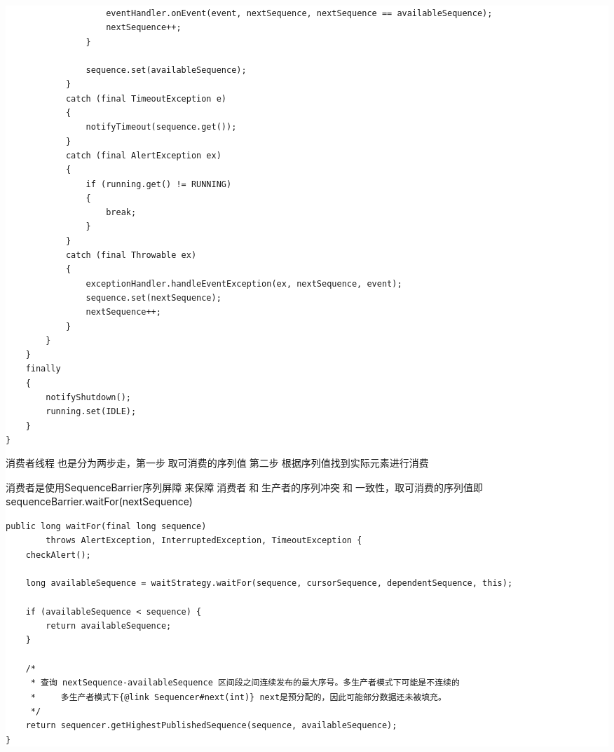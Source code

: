 ```
                    eventHandler.onEvent(event, nextSequence, nextSequence == availableSequence);
                    nextSequence++;
                }

                sequence.set(availableSequence);
            }
            catch (final TimeoutException e)
            {
                notifyTimeout(sequence.get());
            }
            catch (final AlertException ex)
            {
                if (running.get() != RUNNING)
                {
                    break;
                }
            }
            catch (final Throwable ex)
            {
                exceptionHandler.handleEventException(ex, nextSequence, event);
                sequence.set(nextSequence);
                nextSequence++;
            }
        }
    }
    finally
    {
        notifyShutdown();
        running.set(IDLE);
    }
}
```



消费者线程 也是分为两步走，第一步 取可消费的序列值 第二步 根据序列值找到实际元素进行消费



消费者是使用SequenceBarrier序列屏障 来保障 消费者 和 生产者的序列冲突 和 一致性，取可消费的序列值即sequenceBarrier.waitFor(nextSequence)

```
public long waitFor(final long sequence)
        throws AlertException, InterruptedException, TimeoutException {
    checkAlert();

    long availableSequence = waitStrategy.waitFor(sequence, cursorSequence, dependentSequence, this);

    if (availableSequence < sequence) {
        return availableSequence;
    }

    /*
     * 查询 nextSequence-availableSequence 区间段之间连续发布的最大序号。多生产者模式下可能是不连续的
     *     多生产者模式下{@link Sequencer#next(int)} next是预分配的，因此可能部分数据还未被填充。
     */
    return sequencer.getHighestPublishedSequence(sequence, availableSequence);
}
```
